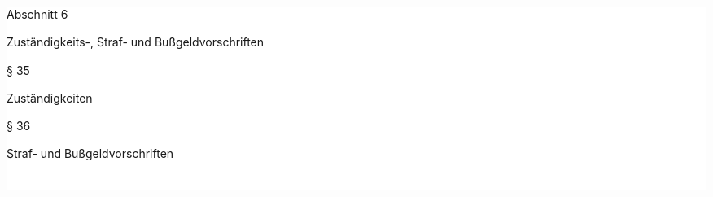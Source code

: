<tr>

<td style colspan="2" align="left" valign="top" charoff="50">

Abschnitt 6

</td>

</tr>

<tr>

<td style colspan="2" align="left" valign="top" charoff="50">

Zuständigkeits-, Straf- und Bußgeldvorschriften

</td>

</tr>

<tr>

<td style align="left" valign="top" charoff="50">

§ 35

</td>

<td style align="left" valign="top" charoff="50">

Zuständigkeiten

</td>

</tr>

<tr>

<td style align="left" valign="top" charoff="50">

§ 36

</td>

<td style align="left" valign="top" charoff="50">

Straf- und Bußgeldvorschriften

</td>

</tr>

<tr>

<td style colspan="2" align="left" valign="top" charoff="50">

 

</td>

</tr>

<tr>

<td style colspan="2" align="left" valign="top" charoff="50">
